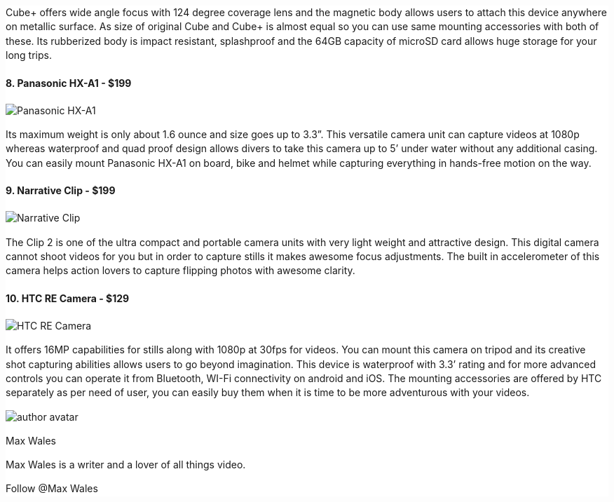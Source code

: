 Cube+ offers wide angle focus with 124 degree coverage lens and the magnetic body allows users to attach this device anywhere on metallic surface. As size of original Cube and Cube+ is almost equal so you can use same mounting accessories with both of these. Its rubberized body is impact resistant, splashproof and the 64GB capacity of microSD card allows huge storage for your long trips.

#### 8\. Panasonic HX-A1 - $199

![Panasonic HX-A1](https://images.wondershare.com/filmora/article-images/bullet-shape-action-camera.jpg)

Its maximum weight is only about 1.6 ounce and size goes up to 3.3”. This versatile camera unit can capture videos at 1080p whereas waterproof and quad proof design allows divers to take this camera up to 5’ under water without any additional casing. You can easily mount Panasonic HX-A1 on board, bike and helmet while capturing everything in hands-free motion on the way.

#### 9\. Narrative Clip - $199

![Narrative Clip](https://images.wondershare.com/filmora/article-images/Narrative-Clip-2.jpg)

The Clip 2 is one of the ultra compact and portable camera units with very light weight and attractive design. This digital camera cannot shoot videos for you but in order to capture stills it makes awesome focus adjustments. The built in accelerometer of this camera helps action lovers to capture flipping photos with awesome clarity.

#### 10\. HTC RE Camera - $129

![HTC RE Camera](https://images.wondershare.com/filmora/article-images/htc-re.jpg)

It offers 16MP capabilities for stills along with 1080p at 30fps for videos. You can mount this camera on tripod and its creative shot capturing abilities allows users to go beyond imagination. This device is waterproof with 3.3’ rating and for more advanced controls you can operate it from Bluetooth, WI-Fi connectivity on android and iOS. The mounting accessories are offered by HTC separately as per need of user, you can easily buy them when it is time to be more adventurous with your videos.

![author avatar](https://images.wondershare.com/filmora/article-images/max-wales-author.jpg)

Max Wales

Max Wales is a writer and a lover of all things video.

Follow @Max Wales


<ins class="adsbygoogle"
     style="display:block"
     data-ad-format="autorelaxed"
     data-ad-client="ca-pub-7571918770474297"
     data-ad-slot="1223367746"></ins>



<ins class="adsbygoogle"
     style="display:block"
     data-ad-client="ca-pub-7571918770474297"
     data-ad-slot="8358498916"
     data-ad-format="auto"
     data-full-width-responsive="true"></ins>
